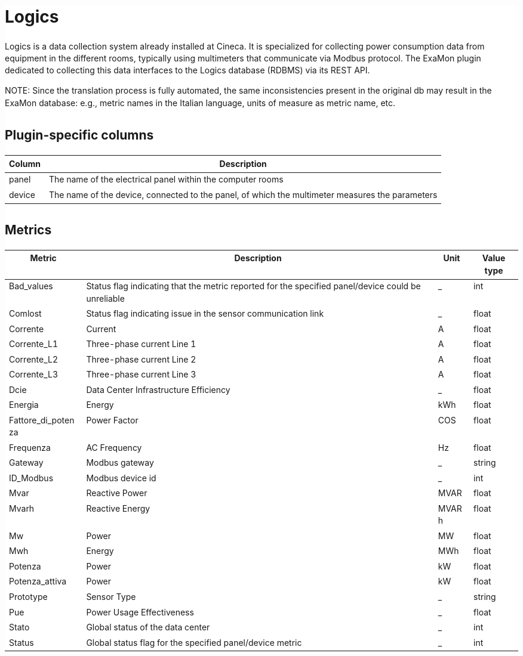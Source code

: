 


# Logics
Logics is a data collection system already installed at Cineca. It is specialized for collecting power consumption data from equipment in the different rooms, typically using multimeters that communicate via Modbus protocol. The ExaMon plugin dedicated to collecting this data interfaces to the Logics database (RDBMS) via its REST API.

NOTE: Since the translation process is fully automated, the same inconsistencies present in the original db may result in the ExaMon database: e.g., metric names in the Italian language, units of measure as metric name, etc.

## Plugin-specific columns

|Column|Description|
|------|-----------|
|panel|The name of the electrical panel within the computer rooms|
|device|The name of the device, connected to the panel, of which the multimeter measures the parameters|

## Metrics

|Metric|Description|Unit|Value type|
|------|-----------|----|----------|
|Bad_values|Status flag indicating that the metric reported for the specified panel/device could be unreliable|_|int|
|Comlost|Status flag indicating issue in the sensor communication link|_|float|
|Corrente|Current|A|float|
|Corrente_L1|Three-phase current Line 1|A|float|
|Corrente_L2|Three-phase current Line 2|A|float|
|Corrente_L3|Three-phase current Line 3|A|float|
|Dcie|Data Center Infrastructure Efficiency|_|float|
|Energia|Energy|kWh|float|
|Fattore_di_potenza|Power Factor|COS|float|
|Frequenza|AC Frequency|Hz|float|
|Gateway|Modbus gateway|_|string|
|ID_Modbus|Modbus device id|_|int|
|Mvar|Reactive Power|MVAR|float|
|Mvarh|Reactive Energy|MVARh|float|
|Mw|Power|MW|float|
|Mwh|Energy|MWh|float|
|Potenza|Power|kW|float|
|Potenza_attiva|Power|kW|float|
|Prototype|Sensor Type|_|string|
|Pue|Power Usage Effectiveness|_|float|
|Stato|Global status of the data center|_|int|
|Status|Global status flag for the specified panel/device metric|_|int|
